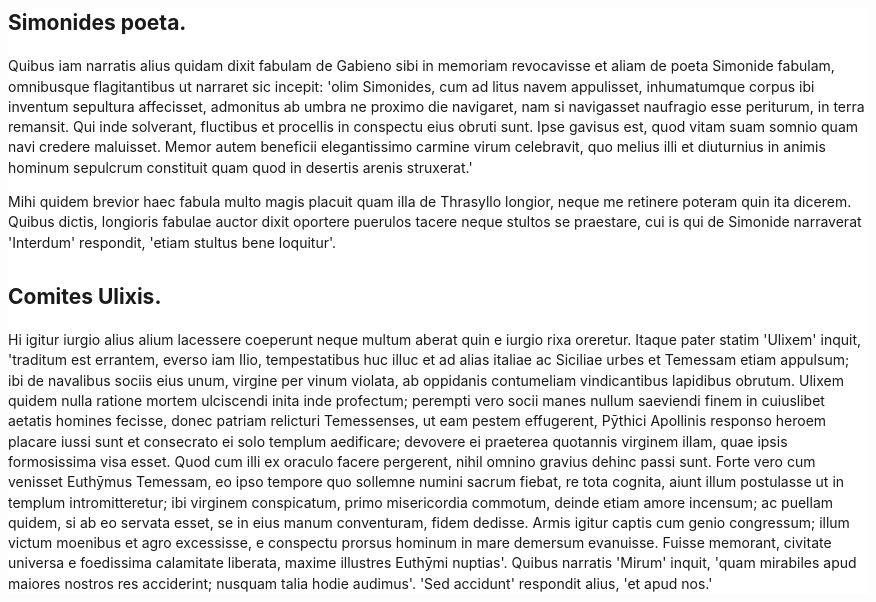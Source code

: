 ## Simonides poeta.

Quibus iam narratis alius quidam dixit fabulam de
Gabieno sibi in memoriam revocavisse et aliam de
poeta Simonide fabulam, omnibusque flagitantibus ut
narraret sic incepit: 'olim Simonides, cum ad litus navem
appulisset, inhumatumque corpus ibi inventum sepultura
affecisset, admonitus ab umbra ne proximo die navigaret,
nam si navigasset naufragio esse periturum, in terra
remansit. Qui inde solverant, fluctibus et procellis in
conspectu eius obruti sunt. Ipse gavisus est, quod vitam
suam somnio quam navi credere maluisset. Memor
autem beneficii elegantissimo carmine virum celebravit,
quo melius illi et diuturnius in animis hominum sepulcrum
constituit quam quod in desertis arenis struxerat.'

Mihi quidem brevior haec fabula multo magis placuit
quam illa de Thrasyllo longior, neque me retinere poteram
quin ita dicerem. Quibus dictis, longioris fabulae auctor
dixit oportere puerulos tacere neque stultos se praestare,
cui is qui de Simonide narraverat 'Interdum' respondit,
'etiam stultus bene loquitur'.

## Comites Ulixis.

Hi igitur iurgio alius alium lacessere coeperunt neque
multum aberat quin e iurgio rixa oreretur. Itaque pater
statim 'Ulixem' inquit, 'traditum est errantem, everso
iam Ilio, tempestatibus huc illuc et ad alias italiae ac
Siciliae urbes et Temessam etiam appulsum; ibi de
navalibus sociis eius unum, virgine per vinum violata, ab
oppidanis contumeliam vindicantibus lapidibus obrutum.
Ulixem quidem nulla ratione mortem ulciscendi inita
inde profectum; perempti vero socii manes nullum
saeviendi finem in cuiuslibet aetatis homines fecisse,
donec patriam relicturi Temessenses, ut eam pestem
effugerent, Pȳthici Apollinis responso heroem placare
iussi sunt et consecrato ei solo templum aedificare;
devovere ei praeterea quotannis virginem illam, quae
ipsis formosissima visa esset. Quod cum illi ex oraculo
facere pergerent, nihil omnino gravius dehinc passi
sunt. Forte vero cum venisset Euthȳmus Temessam,
eo ipso tempore quo sollemne numini sacrum fiebat, re
tota cognita, aiunt illum postulasse ut in templum intromitteretur;
ibi virginem conspicatum, primo misericordia
commotum, deinde etiam amore incensum; ac puellam
quidem, si ab eo servata esset, se in eius manum conventuram,
fidem dedisse. Armis igitur captis cum genio
congressum; illum victum moenibus et agro excessisse, e
conspectu prorsus hominum in mare demersum evanuisse.
Fuisse memorant, civitate universa e foedissima calamitate
liberata, maxime illustres Euthȳmi nuptias'. Quibus
narratis 'Mirum' inquit, 'quam mirabiles apud maiores
nostros res acciderint; nusquam talia hodie audimus'.
'Sed accidunt' respondit alius, 'et apud nos.'
